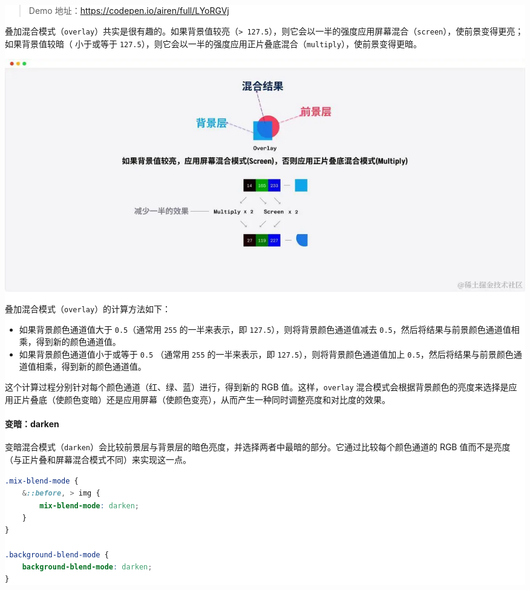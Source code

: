  


> Demo 地址：https://codepen.io/airen/full/LYoRGVj

  


叠加混合模式（`overlay`）共实是很有趣的。如果背景值较亮（`> 127.5`），则它会以一半的强度应用屏幕混合（`screen`），使前景变得更亮；如果背景值较暗（ 小于或等于 `127.5`），则它会以一半的强度应用正片叠底混合（`multiply`），使前景变得更暗。

  


![](./images/e0b132e0170b6210ec802408628d9057.webp )

  


叠加混合模式（`overlay`）的计算方法如下：

  


-   如果背景颜色通道值大于 `0.5`（通常用 `255` 的一半来表示，即 `127.5`），则将背景颜色通道值减去 `0.5`，然后将结果与前景颜色通道值相乘，得到新的颜色通道值。
-   如果背景颜色通道值小于或等于 `0.5` （通常用 `255` 的一半来表示，即 `127.5`），则将背景颜色通道值加上 `0.5`，然后将结果与前景颜色通道值相乘，得到新的颜色通道值。

  


这个计算过程分别针对每个颜色通道（红、绿、蓝）进行，得到新的 RGB 值。这样，`overlay` 混合模式会根据背景颜色的亮度来选择是应用正片叠底（使颜色变暗）还是应用屏幕（使颜色变亮），从而产生一种同时调整亮度和对比度的效果。

  


#### 变暗：darken

  


变暗混合模式（`darken`）会比较前景层与背景层的暗色亮度，并选择两者中最暗的部分。它通过比较每个颜色通道的 RGB 值而不是亮度（与正片叠和屏幕混合模式不同）来实现这一点。

  


```CSS
.mix-blend-mode {
    &::before, > img {
        mix-blend-mode: darken;
    }
}

.background-blend-mode {
    background-blend-mode: darken;
}
```
